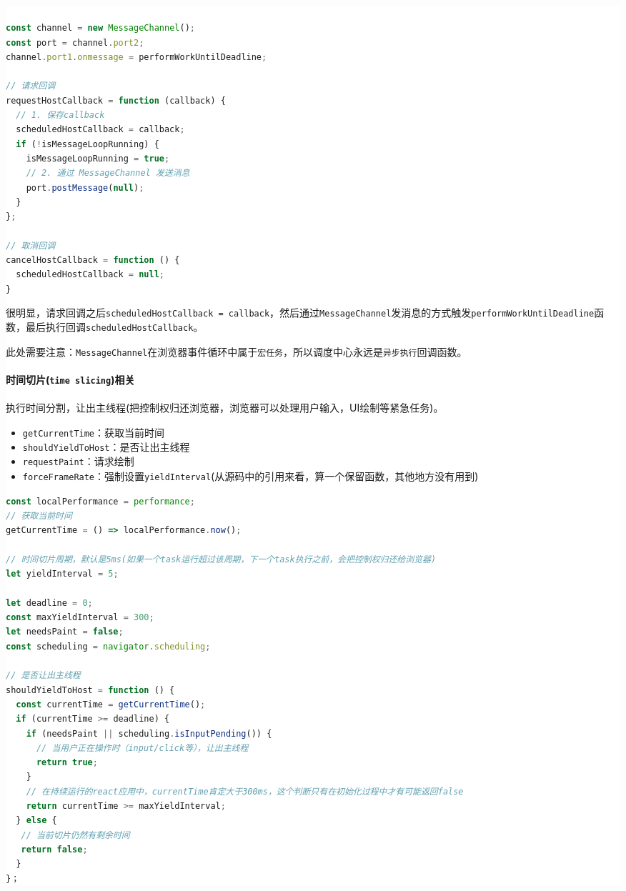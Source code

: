 ```ts

const channel = new MessageChannel();
const port = channel.port2;
channel.port1.onmessage = performWorkUntilDeadline;

// 请求回调
requestHostCallback = function (callback) {
  // 1. 保存callback
  scheduledHostCallback = callback;
  if (!isMessageLoopRunning) {
    isMessageLoopRunning = true;
    // 2. 通过 MessageChannel 发送消息
    port.postMessage(null);
  }
};

// 取消回调
cancelHostCallback = function () {
  scheduledHostCallback = null;
}
```

很明显，请求回调之后`scheduledHostCallback = callback`，然后通过`MessageChannel`发消息的方式触发`performWorkUntilDeadline`函数，最后执行回调`scheduledHostCallback`。

此处需要注意：`MessageChannel`在浏览器事件循环中属于`宏任务`，所以调度中心永远是`异步执行`回调函数。

#### 时间切片(`time slicing`)相关

执行时间分割，让出主线程(把控制权归还浏览器，浏览器可以处理用户输入，UI绘制等紧急任务)。

* `getCurrentTime`：获取当前时间
* `shouldYieldToHost`：是否让出主线程
* `requestPaint`：请求绘制
* `forceFrameRate`：强制设置`yieldInterval`(从源码中的引用来看，算一个保留函数，其他地方没有用到)

```ts
const localPerformance = performance;
// 获取当前时间
getCurrentTime = () => localPerformance.now();

// 时间切片周期，默认是5ms(如果一个task运行超过该周期，下一个task执行之前，会把控制权归还给浏览器)
let yieldInterval = 5;

let deadline = 0;
const maxYieldInterval = 300;
let needsPaint = false;
const scheduling = navigator.scheduling;

// 是否让出主线程
shouldYieldToHost = function () {
  const currentTime = getCurrentTime();
  if (currentTime >= deadline) {
    if (needsPaint || scheduling.isInputPending()) {
      // 当用户正在操作时（input/click等），让出主线程
      return true;
    }
    // 在持续运行的react应用中，currentTime肯定大于300ms，这个判断只有在初始化过程中才有可能返回false
    return currentTime >= maxYieldInterval;
  } else {
   // 当前切片仍然有剩余时间
   return false; 
  }
}；

```